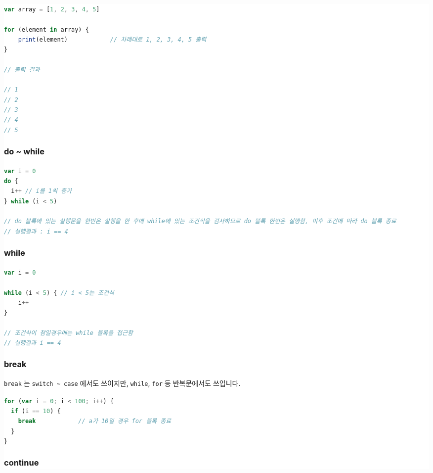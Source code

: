 ```javascript
var array = [1, 2, 3, 4, 5]

for (element in array) {
    print(element)            // 차례대로 1, 2, 3, 4, 5 출력
}

// 출력 결과

// 1
// 2
// 3
// 4
// 5
```

### do ~ while

```javascript
var i = 0
do {
  i++ // i를 1씩 증가
} while (i < 5)

// do 블록에 있는 실행문을 한번은 실행을 한 후에 while에 있는 조건식을 검사하므로 do 블록 한번은 실행함, 이후 조건에 따라 do 블록 종료
// 실행결과 : i == 4
```

### while

```javascript
var i = 0

while (i < 5) { // i < 5는 조건식
    i++
}

// 조건식이 참일경우에는 while 블록을 접근함
// 실행결과 i == 4
```

### break

`break` 는 `switch ~ case` 에서도 쓰이지만, `while`, `for` 등 반복문에서도 쓰입니다.

```javascript
for (var i = 0; i < 100; i++) {
  if (i == 10) {
    break            // a가 10일 경우 for 블록 종료
  }
}
```

### continue
